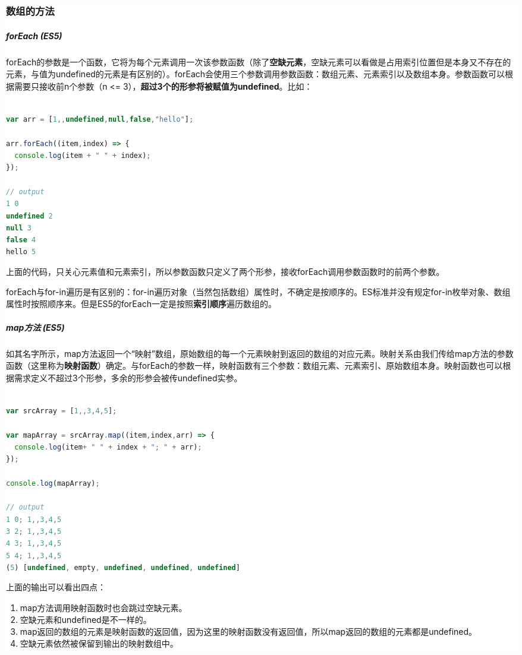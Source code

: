 ### 数组的方法
##### forEach (ES5)
forEach的参数是一个函数，它将为每个元素调用一次该参数函数（除了**空缺元素**，空缺元素可以看做是占用索引位置但是本身又不存在的元素，与值为undefined的元素是有区别的）。forEach会使用三个参数调用参数函数：数组元素、元素索引以及数组本身。参数函数可以根据需要只接收前n个参数（n <= 3），**超过3个的形参将被赋值为undefined**。比如：
```JavaScript

var arr = [1,,undefined,null,false,"hello"];

arr.forEach((item,index) => {
  console.log(item + " " + index);
});

// output
1 0
undefined 2
null 3
false 4
hello 5

```
上面的代码，只关心元素值和元素索引，所以参数函数只定义了两个形参，接收forEach调用参数函数时的前两个参数。

forEach与for-in遍历是有区别的：for-in遍历对象（当然包括数组）属性时，不确定是按顺序的。ES标准并没有规定for-in枚举对象、数组属性时按照顺序来。但是ES5的forEach一定是按照**索引顺序**遍历数组的。


##### map方法 (ES5)
如其名字所示，map方法返回一个“映射”数组，原始数组的每一个元素映射到返回的数组的对应元素。映射关系由我们传给map方法的参数函数（这里称为**映射函数**）确定。与forEach的参数一样，映射函数有三个参数：数组元素、元素索引、原始数组本身。映射函数也可以根据需求定义不超过3个形参，多余的形参会被传undefined实参。
```JavaScript

var srcArray = [1,,3,4,5];

var mapArray = srcArray.map((item,index,arr) => {
  console.log(item+ " " + index + "; " + arr);
});

console.log(mapArray);

// output
1 0; 1,,3,4,5
3 2; 1,,3,4,5
4 3; 1,,3,4,5
5 4; 1,,3,4,5
(5) [undefined, empty, undefined, undefined, undefined]

```
上面的输出可以看出四点：
1. map方法调用映射函数时也会跳过空缺元素。
2. 空缺元素和undefined是不一样的。
3. map返回的数组的元素是映射函数的返回值，因为这里的映射函数没有返回值，所以map返回的数组的元素都是undefined。
4. 空缺元素依然被保留到输出的映射数组中。
